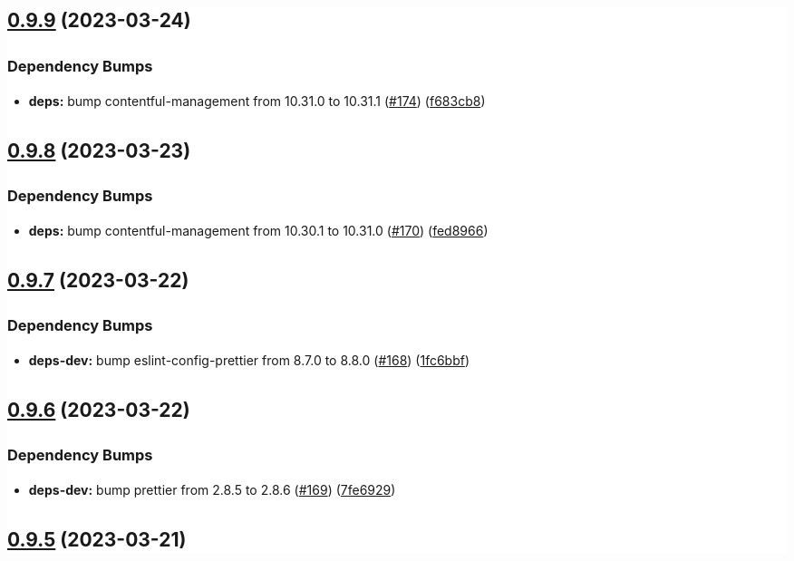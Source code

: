 

## [0.9.9](https://github.com/contentful/changeset-logic/compare/@contentful/changeset-create@0.9.8...@contentful/changeset-create@0.9.9) (2023-03-24)


### Dependency Bumps

* **deps:** bump contentful-management from 10.31.0 to 10.31.1 ([#174](https://github.com/contentful/changeset-logic/issues/174)) ([f683cb8](https://github.com/contentful/changeset-logic/commit/f683cb88b73b0a8cb9daa070cd4ceb3c581c054d))



## [0.9.8](https://github.com/contentful/changeset-logic/compare/@contentful/changeset-create@0.9.7...@contentful/changeset-create@0.9.8) (2023-03-23)


### Dependency Bumps

* **deps:** bump contentful-management from 10.30.1 to 10.31.0 ([#170](https://github.com/contentful/changeset-logic/issues/170)) ([fed8966](https://github.com/contentful/changeset-logic/commit/fed8966f7e7f17372c7cb0072b394d3e028049a9))



## [0.9.7](https://github.com/contentful/changeset-logic/compare/@contentful/changeset-create@0.9.6...@contentful/changeset-create@0.9.7) (2023-03-22)


### Dependency Bumps

* **deps-dev:** bump eslint-config-prettier from 8.7.0 to 8.8.0 ([#168](https://github.com/contentful/changeset-logic/issues/168)) ([1fc6bbf](https://github.com/contentful/changeset-logic/commit/1fc6bbff193141761552f2a9e1310b920f58d78c))



## [0.9.6](https://github.com/contentful/changeset-logic/compare/@contentful/changeset-create@0.9.5...@contentful/changeset-create@0.9.6) (2023-03-22)


### Dependency Bumps

* **deps-dev:** bump prettier from 2.8.5 to 2.8.6 ([#169](https://github.com/contentful/changeset-logic/issues/169)) ([7fe6929](https://github.com/contentful/changeset-logic/commit/7fe69298844d48982fa8f024231b08c926389f7f))



## [0.9.5](https://github.com/contentful/changeset-logic/compare/@contentful/changeset-create@0.9.4...@contentful/changeset-create@0.9.5) (2023-03-21)
